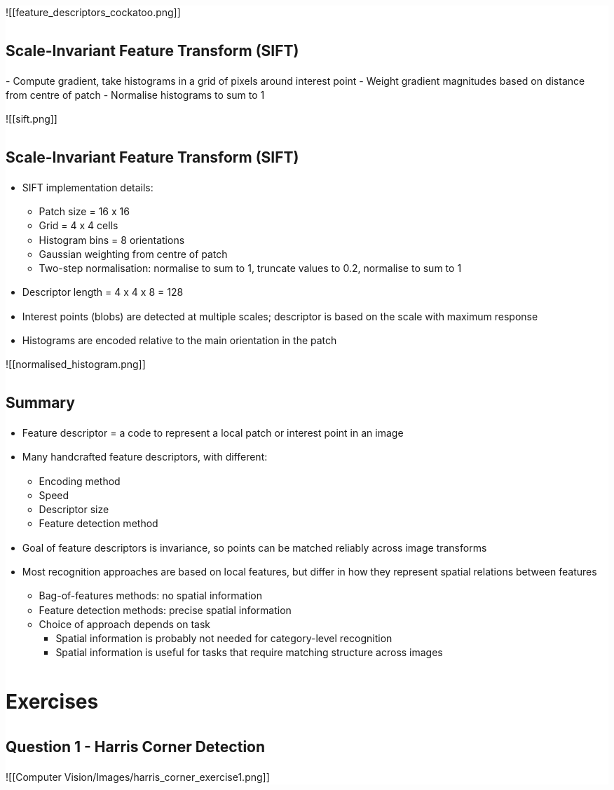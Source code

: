 ![[feature_descriptors_cockatoo.png]]

## Scale-Invariant Feature Transform (SIFT)
<iframe width="560" height="315" src="https://www.youtube.com/embed/ram-jbLJjFg?si=C8MfwMxri5pweH-L" title="YouTube video player" frameborder="0" allow="accelerometer; autoplay; clipboard-write; encrypted-media; gyroscope; picture-in-picture; web-share" allowfullscreen></iframe>
- Compute gradient, take histograms in a grid of pixels around interest point
- Weight gradient magnitudes based on distance from centre of patch
- Normalise histograms to sum to 1

![[sift.png]]

## Scale-Invariant Feature Transform (SIFT)
- SIFT implementation details:
	- Patch size = 16 x 16
	- Grid = 4 x 4 cells
	- Histogram bins = 8 orientations
	- Gaussian weighting from centre of patch
	- Two-step normalisation: normalise to sum to 1, truncate values to 0.2, normalise to sum to 1
- Descriptor length = 4 x 4 x 8 = 128

- Interest points (blobs) are detected at multiple scales; descriptor is based on the scale with maximum response
- Histograms are encoded relative to the main orientation in the patch

![[normalised_histogram.png]]

## Summary
- Feature descriptor = a code to represent a local patch or interest point in an image
- Many handcrafted feature descriptors, with different:
	- Encoding method
	- Speed
	- Descriptor size
	- Feature detection method
 - Goal of feature descriptors is invariance, so points can be matched reliably across image transforms
 
 - Most recognition approaches are based on local features, but differ in how they represent spatial relations between features
	 - Bag-of-features methods: no spatial information
	 - Feature detection methods: precise spatial information
	- Choice of approach depends on task
		- Spatial information is probably not needed for category-level recognition
		- Spatial information is useful for tasks that require matching structure across images

# Exercises
## Question 1 - Harris Corner Detection
![[Computer Vision/Images/harris_corner_exercise1.png]]
